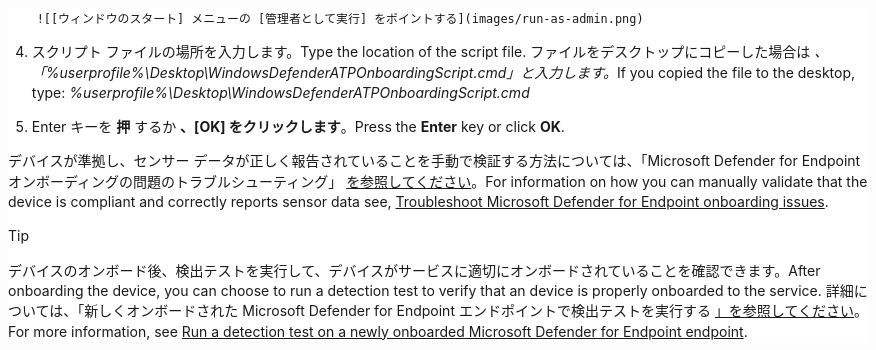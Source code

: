         ![[ウィンドウのスタート] メニューの [管理者として実行] をポイントする](images/run-as-admin.png)

4.  <span data-ttu-id="76e86-128">スクリプト ファイルの場所を入力します。</span><span class="sxs-lookup"><span data-stu-id="76e86-128">Type the location of the script file.</span></span> <span data-ttu-id="76e86-129">ファイルをデスクトップにコピーした場合は *、「%userprofile%\Desktop\WindowsDefenderATPOnboardingScript.cmd」と入力します。*</span><span class="sxs-lookup"><span data-stu-id="76e86-129">If you copied the file to the desktop, type: *%userprofile%\Desktop\WindowsDefenderATPOnboardingScript.cmd*</span></span>

5.  <span data-ttu-id="76e86-130">Enter キーを **押** するか **、[OK] をクリックします**。</span><span class="sxs-lookup"><span data-stu-id="76e86-130">Press the **Enter** key or click **OK**.</span></span>

<span data-ttu-id="76e86-131">デバイスが準拠し、センサー データが正しく報告されていることを手動で検証する方法については、「Microsoft Defender for Endpoint オンボーディングの問題のトラブルシューティング」 [を参照してください](troubleshoot-onboarding.md)。</span><span class="sxs-lookup"><span data-stu-id="76e86-131">For information on how you can manually validate that the device is compliant and correctly reports sensor data see, [Troubleshoot Microsoft Defender for Endpoint onboarding issues](troubleshoot-onboarding.md).</span></span>


>[!TIP]
> <span data-ttu-id="76e86-132">デバイスのオンボード後、検出テストを実行して、デバイスがサービスに適切にオンボードされていることを確認できます。</span><span class="sxs-lookup"><span data-stu-id="76e86-132">After onboarding the device, you can choose to run a detection test to verify that an device is properly onboarded to the service.</span></span> <span data-ttu-id="76e86-133">詳細については、「新しくオンボードされた Microsoft Defender for Endpoint エンドポイントで検出テストを実行する [」を参照してください](run-detection-test.md)。</span><span class="sxs-lookup"><span data-stu-id="76e86-133">For more information, see [Run a detection test on a newly onboarded Microsoft Defender for Endpoint endpoint](run-detection-test.md).</span></span>
